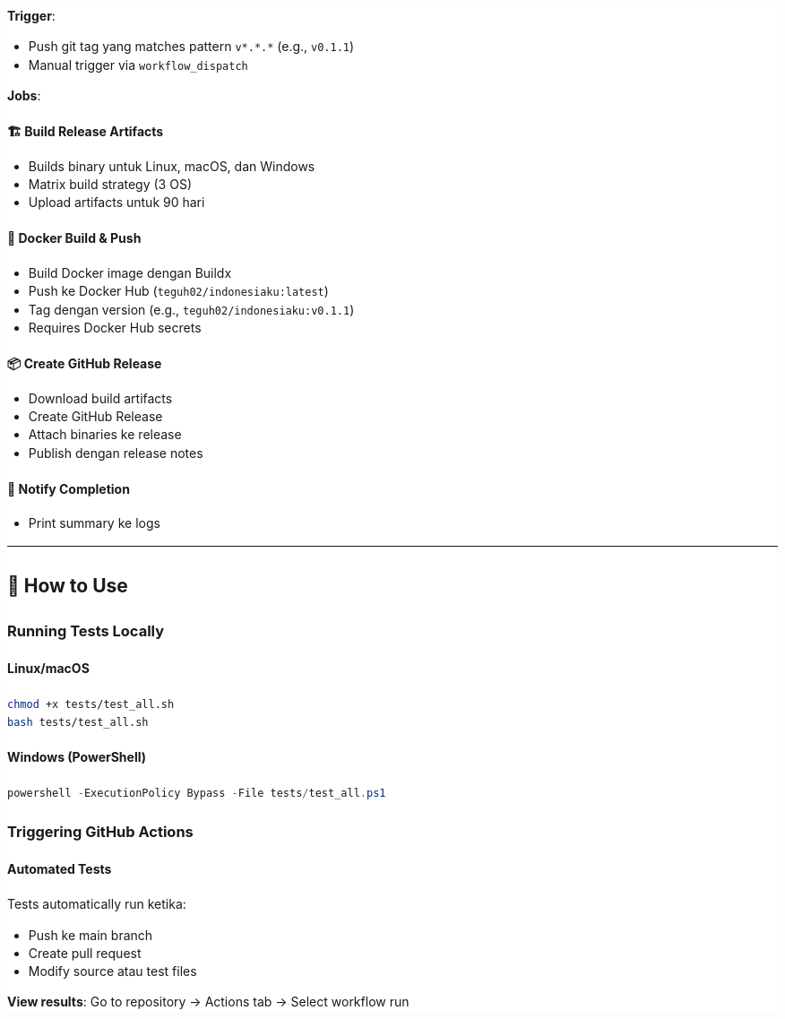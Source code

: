 **Trigger**:
- Push git tag yang matches pattern `v*.*.*` (e.g., `v0.1.1`)
- Manual trigger via `workflow_dispatch`

**Jobs**:

#### 🏗️ Build Release Artifacts
- Builds binary untuk Linux, macOS, dan Windows
- Matrix build strategy (3 OS)
- Upload artifacts untuk 90 hari

#### 🐳 Docker Build & Push
- Build Docker image dengan Buildx
- Push ke Docker Hub (`teguh02/indonesiaku:latest`)
- Tag dengan version (e.g., `teguh02/indonesiaku:v0.1.1`)
- Requires Docker Hub secrets

#### 📦 Create GitHub Release
- Download build artifacts
- Create GitHub Release
- Attach binaries ke release
- Publish dengan release notes

#### 🔔 Notify Completion
- Print summary ke logs

---

## 🚀 How to Use

### Running Tests Locally

#### Linux/macOS
```bash
chmod +x tests/test_all.sh
bash tests/test_all.sh
```

#### Windows (PowerShell)
```powershell
powershell -ExecutionPolicy Bypass -File tests/test_all.ps1
```

### Triggering GitHub Actions

#### Automated Tests
Tests automatically run ketika:
- Push ke main branch
- Create pull request
- Modify source atau test files

**View results**: Go to repository → Actions tab → Select workflow run
